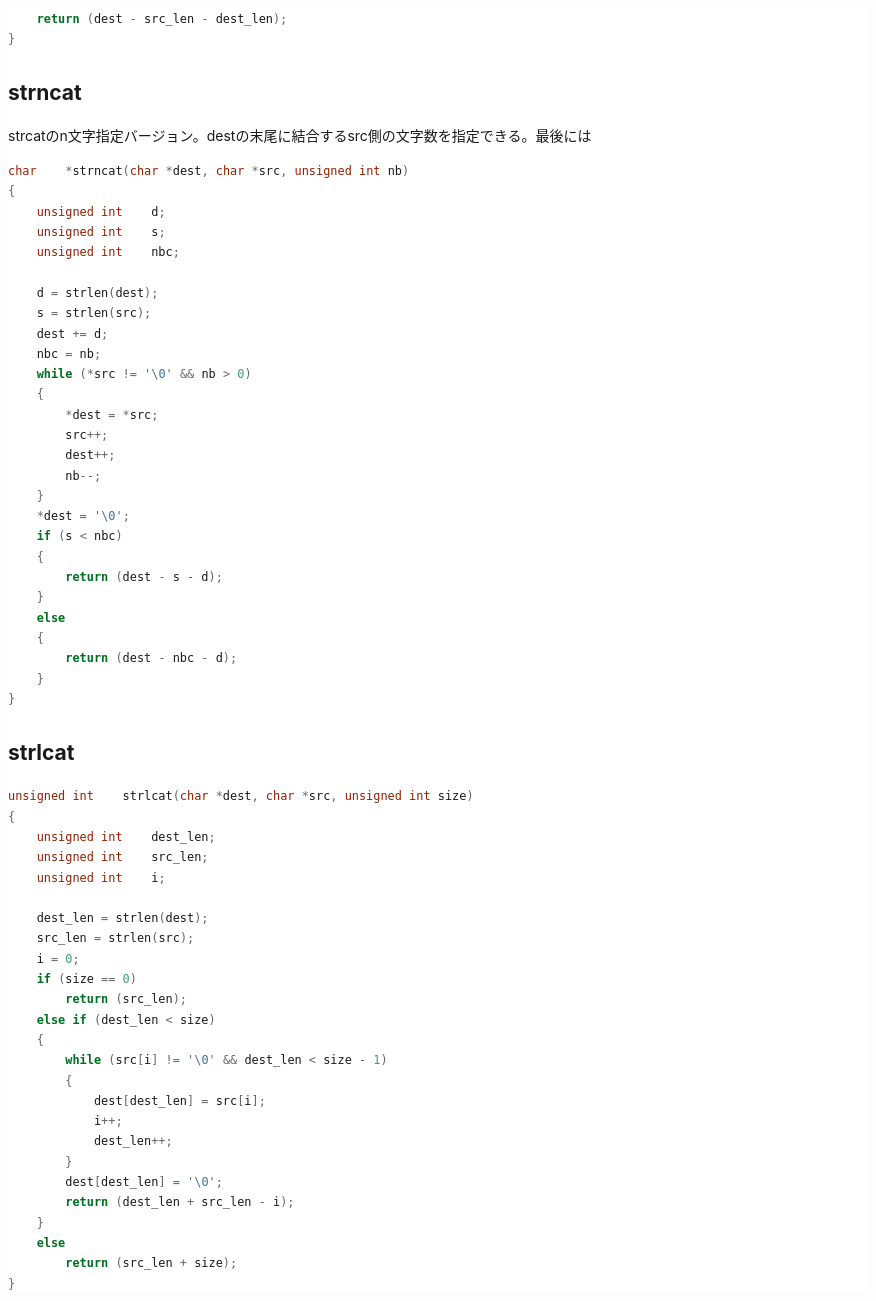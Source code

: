 ```c
	return (dest - src_len - dest_len);
}
```

## strncat
strcatのn文字指定バージョン。destの末尾に結合するsrc側の文字数を指定できる。最後には
```c
char	*strncat(char *dest, char *src, unsigned int nb)
{
	unsigned int	d;
	unsigned int	s;
	unsigned int	nbc;

    d = strlen(dest);
    s = strlen(src);
	dest += d;
	nbc = nb;
	while (*src != '\0' && nb > 0)
	{
		*dest = *src;
		src++;
		dest++;
		nb--;
	}
	*dest = '\0';
	if (s < nbc)
	{
		return (dest - s - d);
	}
	else
	{
		return (dest - nbc - d);
	}
}
```
## strlcat
```c
unsigned int	strlcat(char *dest, char *src, unsigned int size)
{
	unsigned int	dest_len;
	unsigned int	src_len;
	unsigned int	i;

	dest_len = strlen(dest);
	src_len = strlen(src);
	i = 0;
	if (size == 0)
		return (src_len);
	else if (dest_len < size)
	{
		while (src[i] != '\0' && dest_len < size - 1)
		{
			dest[dest_len] = src[i];
			i++;
			dest_len++;
		}
		dest[dest_len] = '\0';
		return (dest_len + src_len - i);
	}
	else
		return (src_len + size);
}
```